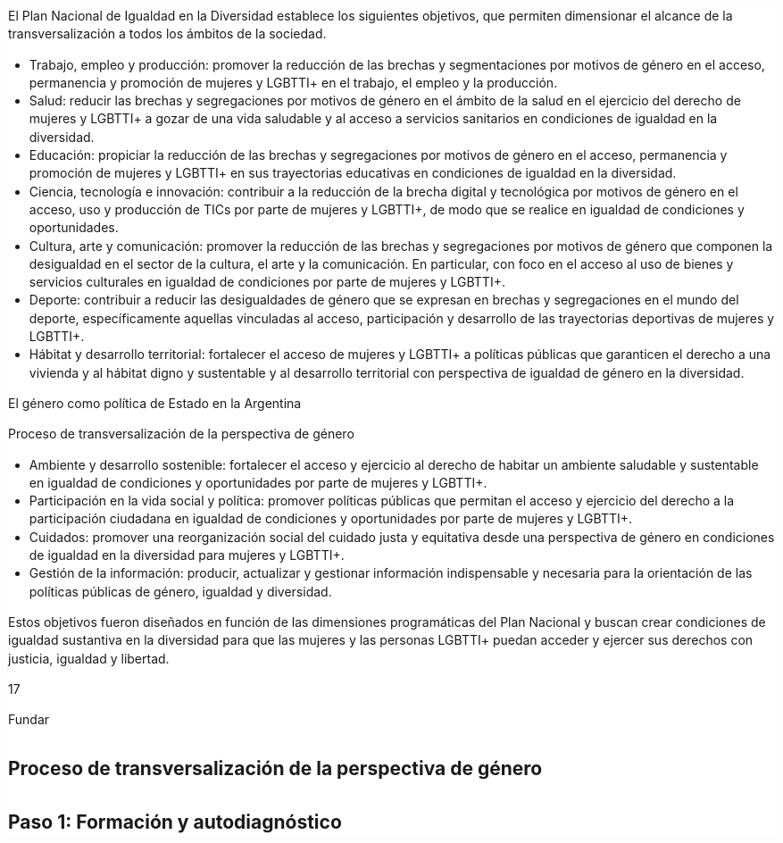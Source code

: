 El Plan Nacional de Igualdad en la Diversidad establece los siguientes objetivos, que permiten dimensionar el alcance de la transversalización a todos los ámbitos de la sociedad.

- Trabajo, empleo y producción: promover la reducción de las brechas y segmentaciones por motivos de género en el acceso, permanencia y promoción de mujeres y LGBTTI+ en el trabajo, el empleo y la producción.
- Salud: reducir las brechas y segregaciones por motivos de género en el ámbito de la salud en el ejercicio del derecho de mujeres y LGBTTI+ a gozar de una vida saludable y al acceso a servicios sanitarios en condiciones de igualdad en la diversidad.
- Educación: propiciar la reducción de las brechas y segregaciones por motivos de género en el acceso, permanencia y promoción de mujeres y LGBTTI+ en sus trayectorias educativas en condiciones de igualdad en la diversidad.
- Ciencia, tecnología e innovación: contribuir a la reducción de la brecha digital y tecnológica por motivos de género en el acceso, uso y producción de TICs por parte de mujeres y LGBTTI+, de modo que se realice en igualdad de condiciones y oportunidades.
- Cultura, arte y comunicación: promover la reducción de las brechas y segregaciones por motivos de género que componen la desigualdad en el sector de la cultura, el arte y la comunicación. En particular, con foco en el acceso al uso de bienes y servicios culturales en igualdad de condiciones por parte de mujeres y LGBTTI+.
- Deporte: contribuir a reducir las desigualdades de género que se expresan en brechas y segregaciones en el mundo del deporte, específicamente aquellas vinculadas al acceso, participación y desarrollo de las trayectorias deportivas de mujeres y LGBTTI+.
- Hábitat y desarrollo territorial: fortalecer el acceso de mujeres y LGBTTI+ a políticas públicas que garanticen el derecho a una vivienda y al hábitat digno y sustentable y al desarrollo territorial con perspectiva de igualdad de género en la diversidad.

El género como política de Estado en la Argentina

Proceso de transversalización de la perspectiva de  género



- Ambiente y desarrollo sostenible: fortalecer el acceso y ejercicio al derecho de habitar un ambiente saludable y sustentable en igualdad de condiciones y oportunidades por parte de mujeres y LGBTTI+.
- Participación en la vida social y política: promover políticas públicas que permitan el acceso y ejercicio del derecho a la participación ciudadana en igualdad de condiciones y oportunidades por parte de mujeres y LGBTTI+.
- Cuidados: promover una reorganización social del cuidado justa y equitativa desde una perspectiva de género en condiciones de igualdad en la diversidad para mujeres y LGBTTI+.
- Gestión de la información: producir, actualizar y gestionar información indispensable y necesaria para la orientación de las políticas públicas de género, igualdad y diversidad.

Estos objetivos fueron diseñados en función de las dimensiones programáticas del Plan Nacional y buscan crear condiciones de igualdad sustantiva en la diversidad para que las mujeres y las personas LGBTTI+ puedan acceder y ejercer sus derechos con justicia, igualdad y libertad.

17

Fundar

## Proceso de transversalización de la perspectiva de género

## Paso 1: Formación y autodiagnóstico
